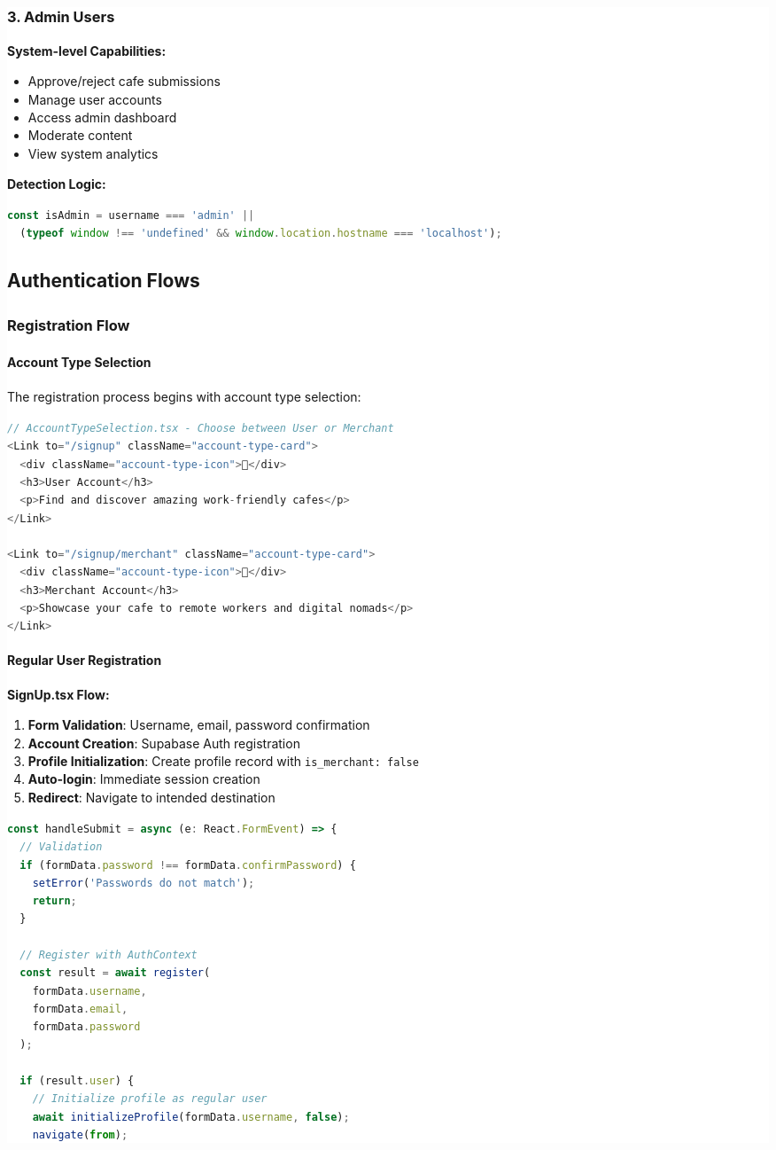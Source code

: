 ### 3. Admin Users
**System-level Capabilities:**
- Approve/reject cafe submissions
- Manage user accounts
- Access admin dashboard
- Moderate content
- View system analytics

**Detection Logic:**
```typescript
const isAdmin = username === 'admin' || 
  (typeof window !== 'undefined' && window.location.hostname === 'localhost');
```

## Authentication Flows

### Registration Flow

#### Account Type Selection

The registration process begins with account type selection:

```typescript
// AccountTypeSelection.tsx - Choose between User or Merchant
<Link to="/signup" className="account-type-card">
  <div className="account-type-icon">👤</div>
  <h3>User Account</h3>
  <p>Find and discover amazing work-friendly cafes</p>
</Link>

<Link to="/signup/merchant" className="account-type-card">
  <div className="account-type-icon">🏪</div>
  <h3>Merchant Account</h3>
  <p>Showcase your cafe to remote workers and digital nomads</p>
</Link>
```

#### Regular User Registration

**SignUp.tsx Flow:**
1. **Form Validation**: Username, email, password confirmation
2. **Account Creation**: Supabase Auth registration
3. **Profile Initialization**: Create profile record with `is_merchant: false`
4. **Auto-login**: Immediate session creation
5. **Redirect**: Navigate to intended destination

```typescript
const handleSubmit = async (e: React.FormEvent) => {
  // Validation
  if (formData.password !== formData.confirmPassword) {
    setError('Passwords do not match');
    return;
  }
  
  // Register with AuthContext
  const result = await register(
    formData.username,
    formData.email,
    formData.password
  );
  
  if (result.user) {
    // Initialize profile as regular user
    await initializeProfile(formData.username, false);
    navigate(from);
```